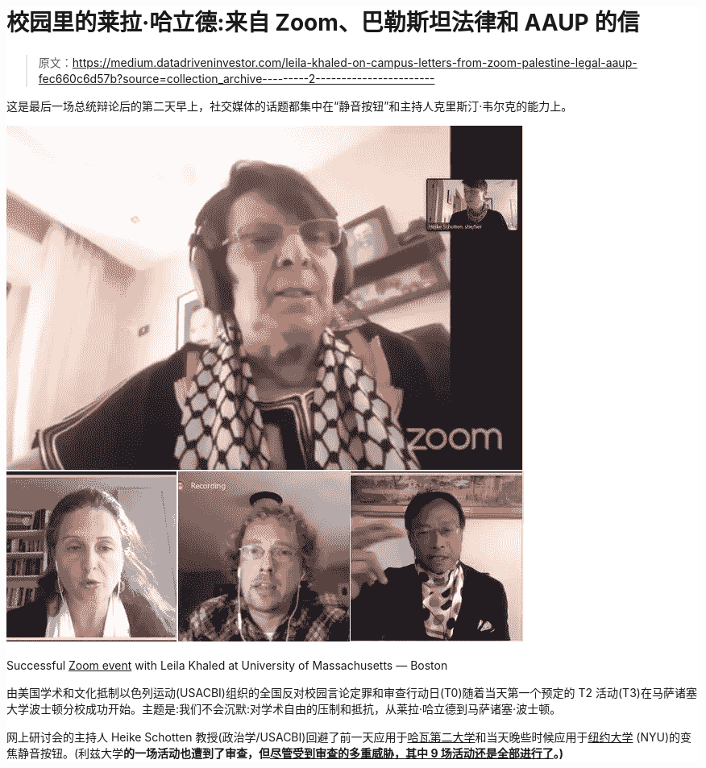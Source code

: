 # 校园里的莱拉·哈立德:来自 Zoom、巴勒斯坦法律和 AAUP 的信

> 原文：<https://medium.datadriveninvestor.com/leila-khaled-on-campus-letters-from-zoom-palestine-legal-aaup-fec660c6d57b?source=collection_archive---------2----------------------->

这是最后一场总统辩论后的第二天早上，社交媒体的话题都集中在“静音按钮”和主持人克里斯汀·韦尔克的能力上。

![](img/cde733bf7b7e02be32f144ea92118c85.png)

Successful [Zoom event](https://m.youtube.com/watch?feature=youtu.be&v=L_WTKyQXVyA) with Leila Khaled at University of Massachusetts — Boston

由美国学术和文化抵制以色列运动(USACBI)组织的全国反对校园言论定罪和审查行动日(T0)随着当天第一个预定的 T2 活动(T3)在马萨诸塞大学波士顿分校成功开始。主题是:我们不会沉默:对学术自由的压制和抵抗，从莱拉·哈立德到马萨诸塞·波士顿。

网上研讨会的主持人 Heike Schotten 教授(政治学/USACBI)回避了前一天应用于[哈瓦第二大学](https://www.facebook.com/events/1879089668912466/)和当天晚些时候应用于[纽约大学](https://nyu.zoom.us/j/95045595136) (NYU)的变焦静音按钮。(利兹大学**的一场活动也遭到了审查，但[尽管受到审查的多重威胁，其中 9 场活动还是全部进行了](https://usacbi.org/email/sendy/l/EFkVSp9GqfMW3wDTGzZQgQ/BvrIRoZcoaepygWQDaLSfg/lSUJxbBRfqnH07pRz3LiSw)。)**
